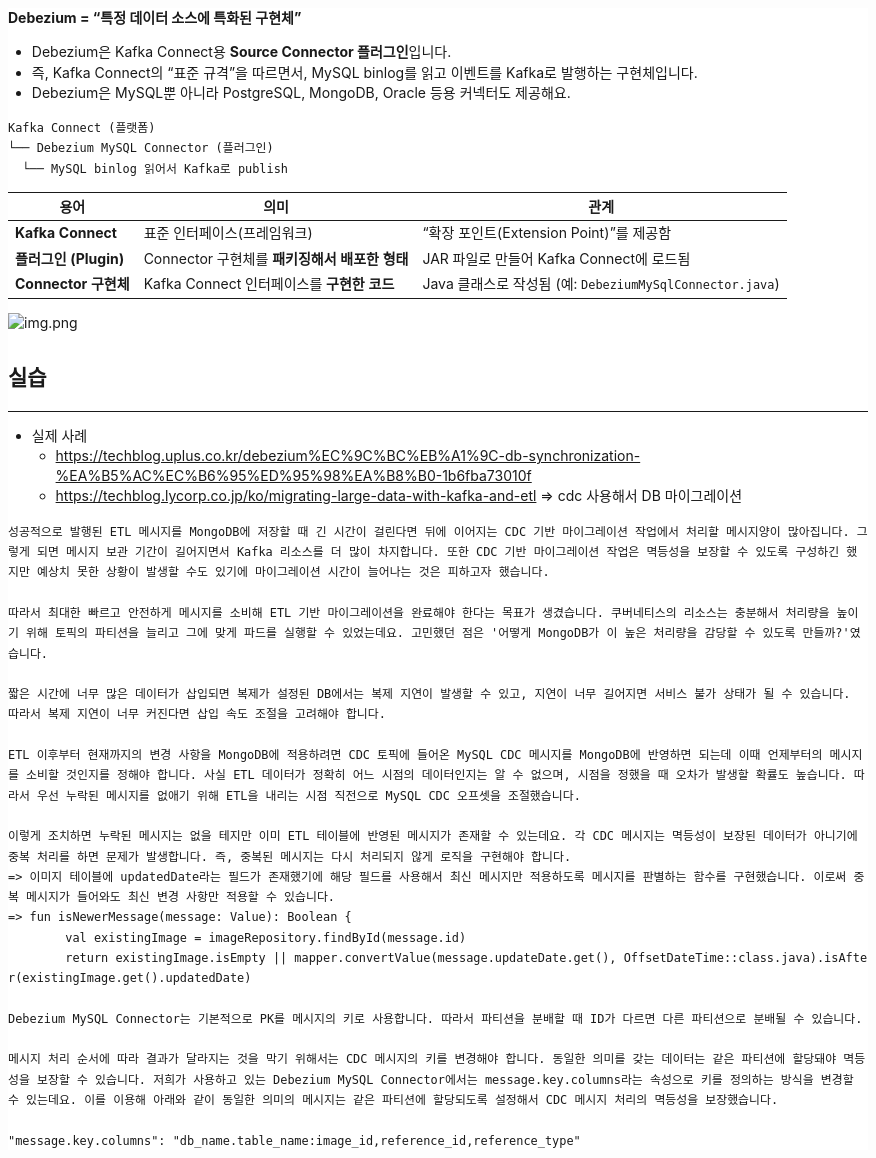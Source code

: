 **Debezium = “특정 데이터 소스에 특화된 구현체”**
- Debezium은 Kafka Connect용 **Source Connector 플러그인**입니다.
- 즉, Kafka Connect의 “표준 규격”을 따르면서, MySQL binlog를 읽고 이벤트를 Kafka로 발행하는 구현체입니다.
- Debezium은 MySQL뿐 아니라 PostgreSQL, MongoDB, Oracle 등용 커넥터도 제공해요.

```
Kafka Connect (플랫폼)
└── Debezium MySQL Connector (플러그인)
  └── MySQL binlog 읽어서 Kafka로 publish
```

| 용어                | 의미                              | 관계                                               |
| ----------------- | ------------------------------- | ------------------------------------------------ |
| **Kafka Connect** | 표준 인터페이스(프레임워크)                 | “확장 포인트(Extension Point)”를 제공함                   |
| **플러그인 (Plugin)** | Connector 구현체를 **패키징해서 배포한 형태** | JAR 파일로 만들어 Kafka Connect에 로드됨                   |
| **Connector 구현체** | Kafka Connect 인터페이스를 **구현한 코드** | Java 클래스로 작성됨 (예: `DebeziumMySqlConnector.java`) |

![img.png](img.png)

## 실습
---

- 실제 사례
  - https://techblog.uplus.co.kr/debezium%EC%9C%BC%EB%A1%9C-db-synchronization-%EA%B5%AC%EC%B6%95%ED%95%98%EA%B8%B0-1b6fba73010f
  - https://techblog.lycorp.co.jp/ko/migrating-large-data-with-kafka-and-etl => cdc 사용해서 DB 마이그레이션

```
성공적으로 발행된 ETL 메시지를 MongoDB에 저장할 때 긴 시간이 걸린다면 뒤에 이어지는 CDC 기반 마이그레이션 작업에서 처리할 메시지양이 많아집니다. 그렇게 되면 메시지 보관 기간이 길어지면서 Kafka 리소스를 더 많이 차지합니다. 또한 CDC 기반 마이그레이션 작업은 멱등성을 보장할 수 있도록 구성하긴 했지만 예상치 못한 상황이 발생할 수도 있기에 마이그레이션 시간이 늘어나는 것은 피하고자 했습니다.

따라서 최대한 빠르고 안전하게 메시지를 소비해 ETL 기반 마이그레이션을 완료해야 한다는 목표가 생겼습니다. 쿠버네티스의 리소스는 충분해서 처리량을 높이기 위해 토픽의 파티션을 늘리고 그에 맞게 파드를 실행할 수 있었는데요. 고민했던 점은 '어떻게 MongoDB가 이 높은 처리량을 감당할 수 있도록 만들까?'였습니다.

짧은 시간에 너무 많은 데이터가 삽입되면 복제가 설정된 DB에서는 복제 지연이 발생할 수 있고, 지연이 너무 길어지면 서비스 불가 상태가 될 수 있습니다. 따라서 복제 지연이 너무 커진다면 삽입 속도 조절을 고려해야 합니다.

ETL 이후부터 현재까지의 변경 사항을 MongoDB에 적용하려면 CDC 토픽에 들어온 MySQL CDC 메시지를 MongoDB에 반영하면 되는데 이때 언제부터의 메시지를 소비할 것인지를 정해야 합니다. 사실 ETL 데이터가 정확히 어느 시점의 데이터인지는 알 수 없으며, 시점을 정했을 때 오차가 발생할 확률도 높습니다. 따라서 우선 누락된 메시지를 없애기 위해 ETL을 내리는 시점 직전으로 MySQL CDC 오프셋을 조절했습니다.

이렇게 조치하면 누락된 메시지는 없을 테지만 이미 ETL 테이블에 반영된 메시지가 존재할 수 있는데요. 각 CDC 메시지는 멱등성이 보장된 데이터가 아니기에 중복 처리를 하면 문제가 발생합니다. 즉, 중복된 메시지는 다시 처리되지 않게 로직을 구현해야 합니다.
=> 이미지 테이블에 updatedDate라는 필드가 존재했기에 해당 필드를 사용해서 최신 메시지만 적용하도록 메시지를 판별하는 함수를 구현했습니다. 이로써 중복 메시지가 들어와도 최신 변경 사항만 적용할 수 있습니다.
=> fun isNewerMessage(message: Value): Boolean {
        val existingImage = imageRepository.findById(message.id)
        return existingImage.isEmpty || mapper.convertValue(message.updateDate.get(), OffsetDateTime::class.java).isAfter(existingImage.get().updatedDate)

Debezium MySQL Connector는 기본적으로 PK를 메시지의 키로 사용합니다. 따라서 파티션을 분배할 때 ID가 다르면 다른 파티션으로 분배될 수 있습니다.

메시지 처리 순서에 따라 결과가 달라지는 것을 막기 위해서는 CDC 메시지의 키를 변경해야 합니다. 동일한 의미를 갖는 데이터는 같은 파티션에 할당돼야 멱등성을 보장할 수 있습니다. 저희가 사용하고 있는 Debezium MySQL Connector에서는 message.key.columns라는 속성으로 키를 정의하는 방식을 변경할 수 있는데요. 이를 이용해 아래와 같이 동일한 의미의 메시지는 같은 파티션에 할당되도록 설정해서 CDC 메시지 처리의 멱등성을 보장했습니다.

"message.key.columns": "db_name.table_name:image_id,reference_id,reference_type"
```
